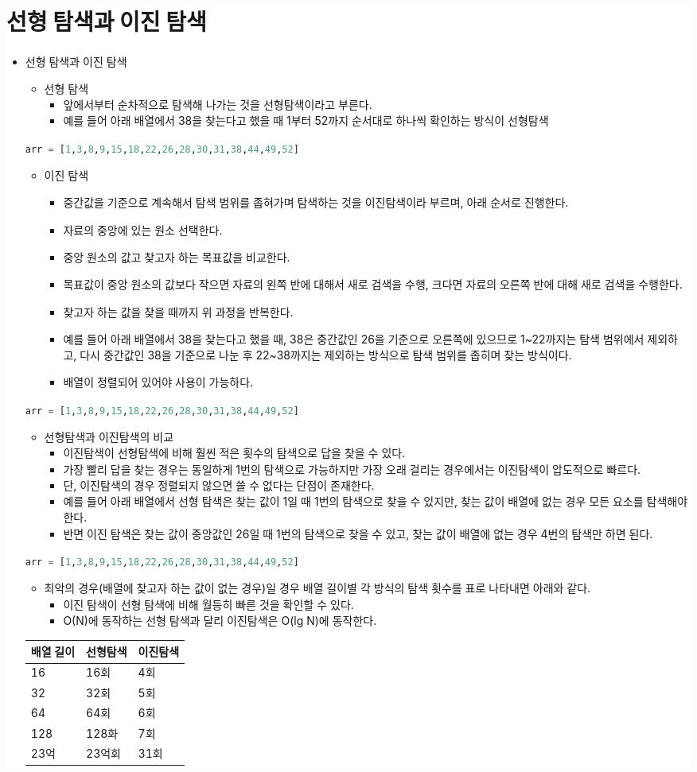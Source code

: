 # 선형 탐색과 이진 탐색

- 선형 탐색과 이진 탐색

  - 선형 탐색
    - 앞에서부터 순차적으로 탐색해 나가는 것을 선형탐색이라고 부른다.
    - 예를 들어 아래 배열에서 38을 찾는다고 했을 때 1부터 52까지 순서대로 하나씩 확인하는 방식이 선형탐색
    

  ```python
  arr = [1,3,8,9,15,18,22,26,28,30,31,38,44,49,52]
  ```

  - 이진 탐색
    - 중간값을 기준으로 계속해서 탐색 범위를 좁혀가며 탐색하는 것을 이진탐색이라 부르며, 아래 순서로 진행한다.

    - 자료의 중앙에 있는 원소 선택한다.
    - 중앙 원소의 값고 찾고자 하는 목표값을 비교한다.
    - 목표값이 중앙 원소의 값보다 작으면 자료의 왼쪽 반에 대해서 새로 검색을 수행, 크다면 자료의 오른쪽 반에 대해 새로 검색을 수행한다.
    - 찾고자 하는 값을 찾을 때까지 위 과정을 반복한다.
    - 예를 들어 아래 배열에서 38을 찾는다고 했을 때, 38은 중간값인 26을 기준으로 오른쪽에 있으므로 1~22까지는 탐색 범위에서 제외하고, 다시 중간값인 38을 기준으로 나눈 후 22~38까지는 제외하는 방식으로 탐색 범위를 좁히며 찾는 방식이다.
    - 배열이 정렬되어 있어야 사용이 가능하다.


  ```python
  arr = [1,3,8,9,15,18,22,26,28,30,31,38,44,49,52]
  ```

  - 선형탐색과 이진탐색의 비교
    - 이진탐색이 선형탐색에 비해 훨씬 적은 횟수의 탐색으로 답을 찾을 수 있다. 
    - 가장 빨리 답을 찾는 경우는 동일하게 1번의 탐색으로 가능하지만 가장 오래 걸리는 경우에서는 이진탐색이 압도적으로 빠르다. 
    - 단, 이진탐색의 경우 정렬되지 않으면 쓸 수 없다는 단점이 존재한다.
    - 예를 들어 아래 배열에서 선형 탐색은 찾는 값이 1일 때 1번의 탐색으로 찾을 수 있지만, 찾는 값이 배열에 없는 경우 모든 요소를 탐색해야 한다.
    - 반면 이진 탐색은 찾는 값이 중앙값인 26일 때 1번의 탐색으로 찾을 수 있고, 찾는 값이 배열에 없는 경우 4번의 탐색만 하면 된다.


  ```python
  arr = [1,3,8,9,15,18,22,26,28,30,31,38,44,49,52]
  ```

  - 최악의 경우(배열에 찾고자 하는 값이 없는 경우)일 경우 배열 길이별 각 방식의 탐색 횟수를 표로 나타내면 아래와 같다.
    - 이진 탐색이 선형 탐색에 비해 월등히 빠른 것을 확인할 수 있다.
    - O(N)에 동작하는 선형 탐색과 달리 이진탐색은 O(lg N)에 동작한다.

  | 배열 길이 | 선형탐색 | 이진탐색 |
  | --------- | -------- | -------- |
  | 16        | 16회     | 4회      |
  | 32        | 32회     | 5회      |
  | 64        | 64회     | 6회      |
  | 128       | 128화    | 7회      |
  | 23억      | 23억회   | 31회     |

